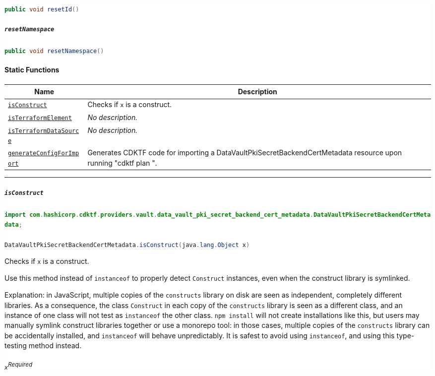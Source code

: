 ```java
public void resetId()
```

##### `resetNamespace` <a name="resetNamespace" id="@cdktf/provider-vault.dataVaultPkiSecretBackendCertMetadata.DataVaultPkiSecretBackendCertMetadata.resetNamespace"></a>

```java
public void resetNamespace()
```

#### Static Functions <a name="Static Functions" id="Static Functions"></a>

| **Name** | **Description** |
| --- | --- |
| <code><a href="#@cdktf/provider-vault.dataVaultPkiSecretBackendCertMetadata.DataVaultPkiSecretBackendCertMetadata.isConstruct">isConstruct</a></code> | Checks if `x` is a construct. |
| <code><a href="#@cdktf/provider-vault.dataVaultPkiSecretBackendCertMetadata.DataVaultPkiSecretBackendCertMetadata.isTerraformElement">isTerraformElement</a></code> | *No description.* |
| <code><a href="#@cdktf/provider-vault.dataVaultPkiSecretBackendCertMetadata.DataVaultPkiSecretBackendCertMetadata.isTerraformDataSource">isTerraformDataSource</a></code> | *No description.* |
| <code><a href="#@cdktf/provider-vault.dataVaultPkiSecretBackendCertMetadata.DataVaultPkiSecretBackendCertMetadata.generateConfigForImport">generateConfigForImport</a></code> | Generates CDKTF code for importing a DataVaultPkiSecretBackendCertMetadata resource upon running "cdktf plan <stack-name>". |

---

##### `isConstruct` <a name="isConstruct" id="@cdktf/provider-vault.dataVaultPkiSecretBackendCertMetadata.DataVaultPkiSecretBackendCertMetadata.isConstruct"></a>

```java
import com.hashicorp.cdktf.providers.vault.data_vault_pki_secret_backend_cert_metadata.DataVaultPkiSecretBackendCertMetadata;

DataVaultPkiSecretBackendCertMetadata.isConstruct(java.lang.Object x)
```

Checks if `x` is a construct.

Use this method instead of `instanceof` to properly detect `Construct`
instances, even when the construct library is symlinked.

Explanation: in JavaScript, multiple copies of the `constructs` library on
disk are seen as independent, completely different libraries. As a
consequence, the class `Construct` in each copy of the `constructs` library
is seen as a different class, and an instance of one class will not test as
`instanceof` the other class. `npm install` will not create installations
like this, but users may manually symlink construct libraries together or
use a monorepo tool: in those cases, multiple copies of the `constructs`
library can be accidentally installed, and `instanceof` will behave
unpredictably. It is safest to avoid using `instanceof`, and using
this type-testing method instead.

###### `x`<sup>Required</sup> <a name="x" id="@cdktf/provider-vault.dataVaultPkiSecretBackendCertMetadata.DataVaultPkiSecretBackendCertMetadata.isConstruct.parameter.x"></a>
